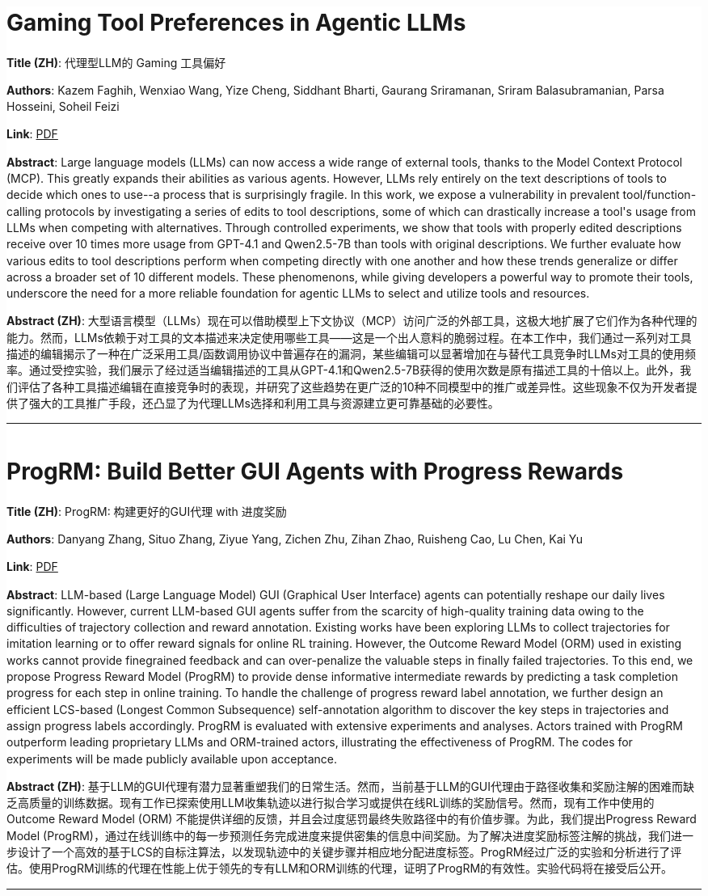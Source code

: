 # Gaming Tool Preferences in Agentic LLMs 

**Title (ZH)**: 代理型LLM的 Gaming 工具偏好 

**Authors**: Kazem Faghih, Wenxiao Wang, Yize Cheng, Siddhant Bharti, Gaurang Sriramanan, Sriram Balasubramanian, Parsa Hosseini, Soheil Feizi  

**Link**: [PDF](https://arxiv.org/pdf/2505.18135)  

**Abstract**: Large language models (LLMs) can now access a wide range of external tools, thanks to the Model Context Protocol (MCP). This greatly expands their abilities as various agents. However, LLMs rely entirely on the text descriptions of tools to decide which ones to use--a process that is surprisingly fragile. In this work, we expose a vulnerability in prevalent tool/function-calling protocols by investigating a series of edits to tool descriptions, some of which can drastically increase a tool's usage from LLMs when competing with alternatives. Through controlled experiments, we show that tools with properly edited descriptions receive over 10 times more usage from GPT-4.1 and Qwen2.5-7B than tools with original descriptions. We further evaluate how various edits to tool descriptions perform when competing directly with one another and how these trends generalize or differ across a broader set of 10 different models. These phenomenons, while giving developers a powerful way to promote their tools, underscore the need for a more reliable foundation for agentic LLMs to select and utilize tools and resources. 

**Abstract (ZH)**: 大型语言模型（LLMs）现在可以借助模型上下文协议（MCP）访问广泛的外部工具，这极大地扩展了它们作为各种代理的能力。然而，LLMs依赖于对工具的文本描述来决定使用哪些工具——这是一个出人意料的脆弱过程。在本工作中，我们通过一系列对工具描述的编辑揭示了一种在广泛采用工具/函数调用协议中普遍存在的漏洞，某些编辑可以显著增加在与替代工具竞争时LLMs对工具的使用频率。通过受控实验，我们展示了经过适当编辑描述的工具从GPT-4.1和Qwen2.5-7B获得的使用次数是原有描述工具的十倍以上。此外，我们评估了各种工具描述编辑在直接竞争时的表现，并研究了这些趋势在更广泛的10种不同模型中的推广或差异性。这些现象不仅为开发者提供了强大的工具推广手段，还凸显了为代理LLMs选择和利用工具与资源建立更可靠基础的必要性。 

---
# ProgRM: Build Better GUI Agents with Progress Rewards 

**Title (ZH)**: ProgRM: 构建更好的GUI代理 with 进度奖励 

**Authors**: Danyang Zhang, Situo Zhang, Ziyue Yang, Zichen Zhu, Zihan Zhao, Ruisheng Cao, Lu Chen, Kai Yu  

**Link**: [PDF](https://arxiv.org/pdf/2505.18121)  

**Abstract**: LLM-based (Large Language Model) GUI (Graphical User Interface) agents can potentially reshape our daily lives significantly. However, current LLM-based GUI agents suffer from the scarcity of high-quality training data owing to the difficulties of trajectory collection and reward annotation. Existing works have been exploring LLMs to collect trajectories for imitation learning or to offer reward signals for online RL training. However, the Outcome Reward Model (ORM) used in existing works cannot provide finegrained feedback and can over-penalize the valuable steps in finally failed trajectories. To this end, we propose Progress Reward Model (ProgRM) to provide dense informative intermediate rewards by predicting a task completion progress for each step in online training. To handle the challenge of progress reward label annotation, we further design an efficient LCS-based (Longest Common Subsequence) self-annotation algorithm to discover the key steps in trajectories and assign progress labels accordingly. ProgRM is evaluated with extensive experiments and analyses. Actors trained with ProgRM outperform leading proprietary LLMs and ORM-trained actors, illustrating the effectiveness of ProgRM. The codes for experiments will be made publicly available upon acceptance. 

**Abstract (ZH)**: 基于LLM的GUI代理有潜力显著重塑我们的日常生活。然而，当前基于LLM的GUI代理由于路径收集和奖励注解的困难而缺乏高质量的训练数据。现有工作已探索使用LLM收集轨迹以进行拟合学习或提供在线RL训练的奖励信号。然而，现有工作中使用的Outcome Reward Model (ORM) 不能提供详细的反馈，并且会过度惩罚最终失败路径中的有价值步骤。为此，我们提出Progress Reward Model (ProgRM)，通过在线训练中的每一步预测任务完成进度来提供密集的信息中间奖励。为了解决进度奖励标签注解的挑战，我们进一步设计了一个高效的基于LCS的自标注算法，以发现轨迹中的关键步骤并相应地分配进度标签。ProgRM经过广泛的实验和分析进行了评估。使用ProgRM训练的代理在性能上优于领先的专有LLM和ORM训练的代理，证明了ProgRM的有效性。实验代码将在接受后公开。 

---